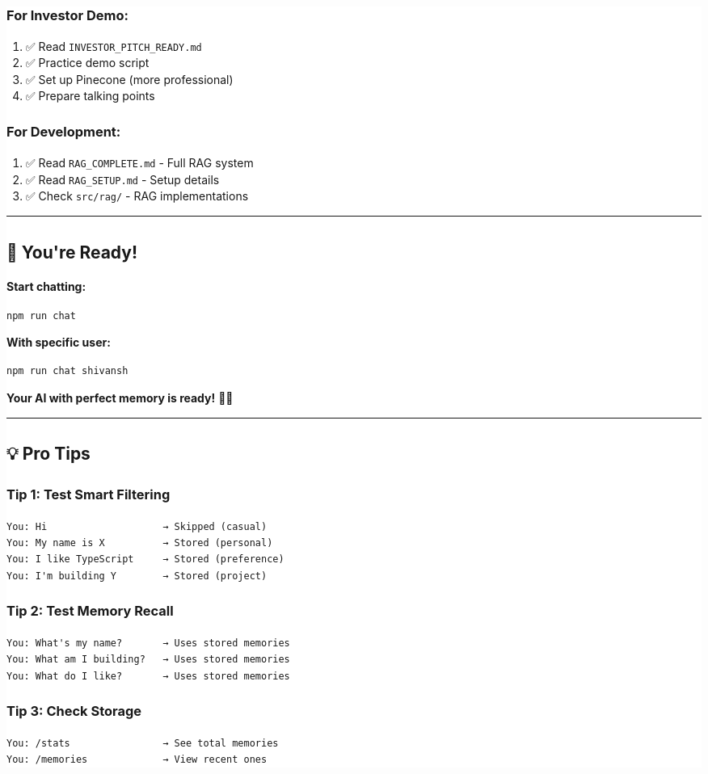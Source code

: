 ### For Investor Demo:
1. ✅ Read `INVESTOR_PITCH_READY.md`
2. ✅ Practice demo script
3. ✅ Set up Pinecone (more professional)
4. ✅ Prepare talking points

### For Development:
1. ✅ Read `RAG_COMPLETE.md` - Full RAG system
2. ✅ Read `RAG_SETUP.md` - Setup details
3. ✅ Check `src/rag/` - RAG implementations

---

## 🎉 You're Ready!

**Start chatting:**
```bash
npm run chat
```

**With specific user:**
```bash
npm run chat shivansh
```

**Your AI with perfect memory is ready!** 🧠✨

---

## 💡 Pro Tips

### Tip 1: Test Smart Filtering
```
You: Hi                    → Skipped (casual)
You: My name is X          → Stored (personal)
You: I like TypeScript     → Stored (preference)
You: I'm building Y        → Stored (project)
```

### Tip 2: Test Memory Recall
```
You: What's my name?       → Uses stored memories
You: What am I building?   → Uses stored memories
You: What do I like?       → Uses stored memories
```

### Tip 3: Check Storage
```
You: /stats                → See total memories
You: /memories             → View recent ones
```
